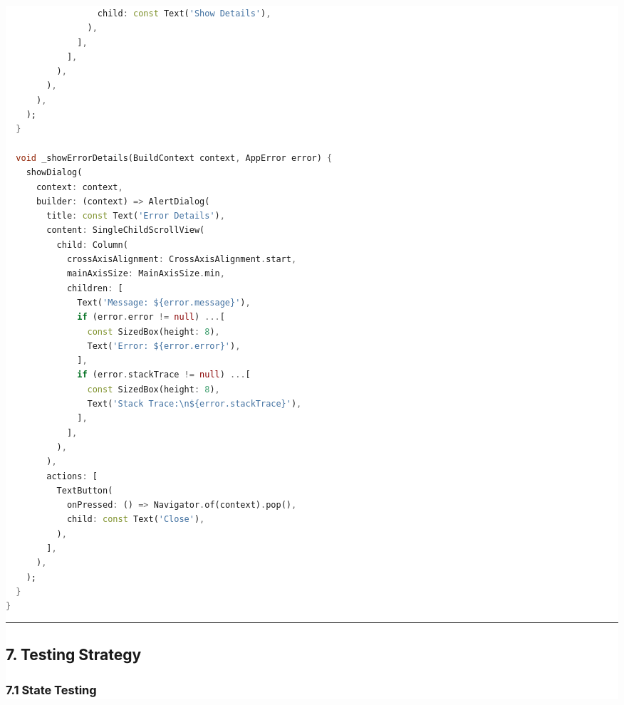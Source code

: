 ```dart
                  child: const Text('Show Details'),
                ),
              ],
            ],
          ),
        ),
      ),
    );
  }
  
  void _showErrorDetails(BuildContext context, AppError error) {
    showDialog(
      context: context,
      builder: (context) => AlertDialog(
        title: const Text('Error Details'),
        content: SingleChildScrollView(
          child: Column(
            crossAxisAlignment: CrossAxisAlignment.start,
            mainAxisSize: MainAxisSize.min,
            children: [
              Text('Message: ${error.message}'),
              if (error.error != null) ...[
                const SizedBox(height: 8),
                Text('Error: ${error.error}'),
              ],
              if (error.stackTrace != null) ...[
                const SizedBox(height: 8),
                Text('Stack Trace:\n${error.stackTrace}'),
              ],
            ],
          ),
        ),
        actions: [
          TextButton(
            onPressed: () => Navigator.of(context).pop(),
            child: const Text('Close'),
          ),
        ],
      ),
    );
  }
}
```

---

## 7. Testing Strategy

### 7.1 State Testing
